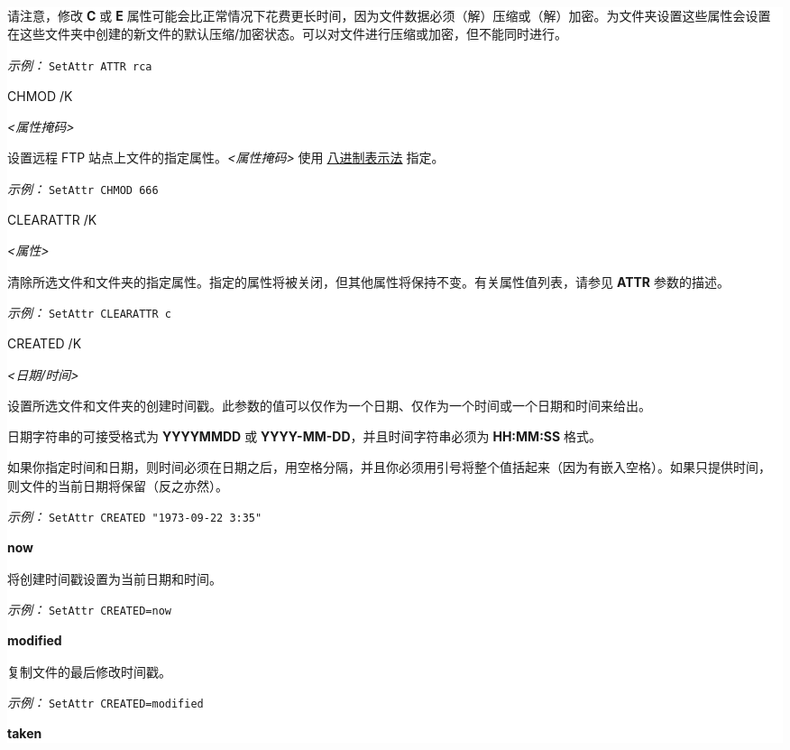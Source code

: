 请注意，修改 **C** 或 **E** 属性可能会比正常情况下花费更长时间，因为文件数据必须（解）压缩或（解）加密。为文件夹设置这些属性会设置在这些文件夹中创建的新文件的默认压缩/加密状态。可以对文件进行压缩或加密，但不能同时进行。

*示例：* `SetAttr ATTR rca`
</td></tr><tr><td>
CHMOD</td><td>
/K</td><td>

*\<属性掩码\>*</td><td>

设置远程 FTP 站点上文件的指定属性。*<属性掩码>* 使用 [八进制表示法](http://en.wikipedia.org/wiki/File_system_permissions#Octal_notation) 指定。

*示例：* `SetAttr CHMOD 666`
</td></tr><tr><td>
CLEARATTR</td><td>
/K</td><td>

*\<属性\>*</td><td>

清除所选文件和文件夹的指定属性。指定的属性将被关闭，但其他属性将保持不变。有关属性值列表，请参见 **ATTR** 参数的描述。

*示例：* `SetAttr CLEARATTR c`
</td></tr><tr><td>
CREATED</td><td>
/K</td><td>

*\<日期/时间\>*</td><td>

设置所选文件和文件夹的创建时间戳。此参数的值可以仅作为一个日期、仅作为一个时间或一个日期和时间来给出。

日期字符串的可接受格式为 **YYYYMMDD** 或 **YYYY-MM-DD**，并且时间字符串必须为 **HH:MM:SS** 格式。

如果你指定时间和日期，则时间必须在日期之后，用空格分隔，并且你必须用引号将整个值括起来（因为有嵌入空格）。如果只提供时间，则文件的当前日期将保留（反之亦然）。

*示例：* `SetAttr CREATED "1973-09-22 3:35"`
</td></tr><tr><td>
</td><td>
</td><td>

**now**</td><td>

将创建时间戳设置为当前日期和时间。

*示例：* `SetAttr CREATED=now`
</td></tr><tr><td>
</td><td>
</td><td>

**modified**</td><td>

复制文件的最后修改时间戳。

*示例：* `SetAttr CREATED=modified`
</td></tr><tr><td>
</td><td>
</td><td>

**taken**</td><td>
